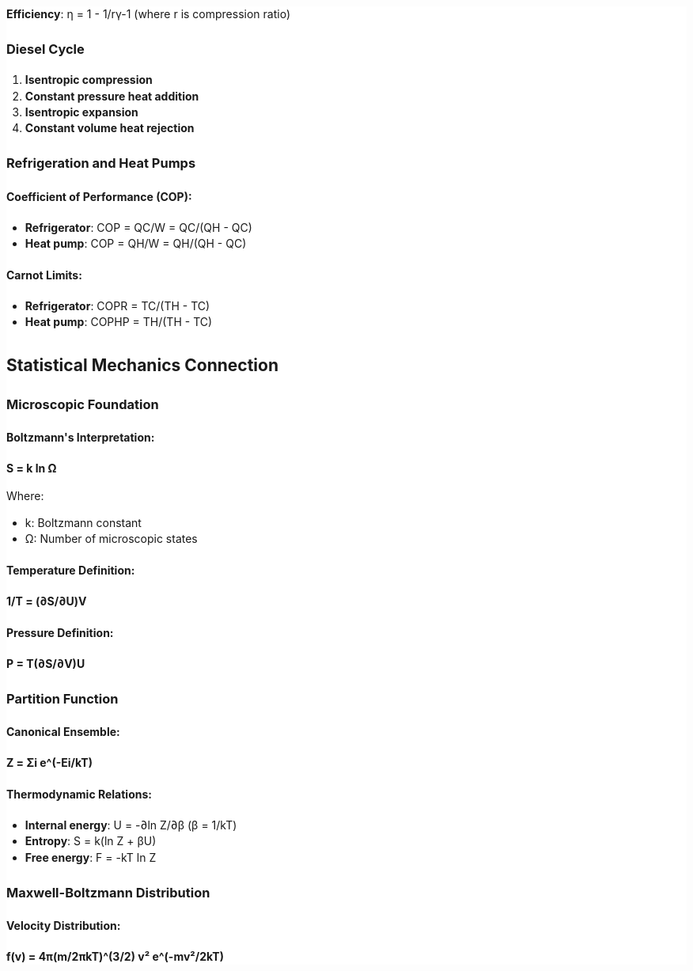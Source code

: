 **Efficiency**: η = 1 - 1/rγ-1 (where r is compression ratio)

### Diesel Cycle
1. **Isentropic compression**
2. **Constant pressure heat addition**
3. **Isentropic expansion**
4. **Constant volume heat rejection**

### Refrigeration and Heat Pumps

#### Coefficient of Performance (COP):
- **Refrigerator**: COP = QC/W = QC/(QH - QC)
- **Heat pump**: COP = QH/W = QH/(QH - QC)

#### Carnot Limits:
- **Refrigerator**: COPR = TC/(TH - TC)
- **Heat pump**: COPHP = TH/(TH - TC)

## Statistical Mechanics Connection

### Microscopic Foundation

#### Boltzmann's Interpretation:
**S = k ln Ω**

Where:
- k: Boltzmann constant
- Ω: Number of microscopic states

#### Temperature Definition:
**1/T = (∂S/∂U)V**

#### Pressure Definition:
**P = T(∂S/∂V)U**

### Partition Function

#### Canonical Ensemble:
**Z = Σi e^(-Ei/kT)**

#### Thermodynamic Relations:
- **Internal energy**: U = -∂ln Z/∂β (β = 1/kT)
- **Entropy**: S = k(ln Z + βU)
- **Free energy**: F = -kT ln Z

### Maxwell-Boltzmann Distribution

#### Velocity Distribution:
**f(v) = 4π(m/2πkT)^(3/2) v² e^(-mv²/2kT)**
